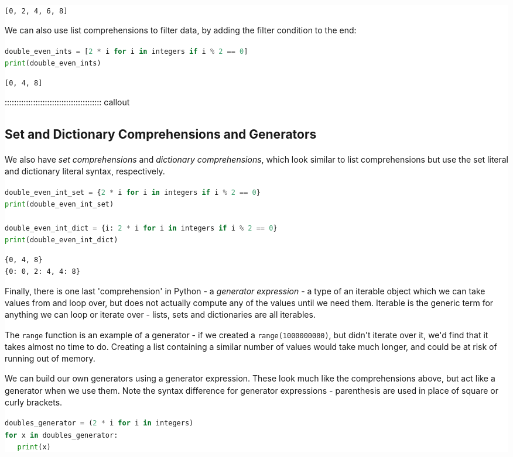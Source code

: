 ```output
[0, 2, 4, 6, 8]
```

We can also use list comprehensions to filter data, by adding the filter condition to the end:

```python
double_even_ints = [2 * i for i in integers if i % 2 == 0]
print(double_even_ints)
```

```output
[0, 4, 8]
```

:::::::::::::::::::::::::::::::::::::::::  callout

## Set and Dictionary Comprehensions and Generators

We also have *set comprehensions* and *dictionary comprehensions*,
which look similar to list comprehensions
but use the set literal and dictionary literal syntax, respectively.

```python
double_even_int_set = {2 * i for i in integers if i % 2 == 0}
print(double_even_int_set)

double_even_int_dict = {i: 2 * i for i in integers if i % 2 == 0}
print(double_even_int_dict)
```

```output
{0, 4, 8}
{0: 0, 2: 4, 4: 8}
```

Finally, there is one last 'comprehension' in Python - a *generator expression* -
a type of an iterable object which we can take values from and loop over,
but does not actually compute any of the values until we need them.
Iterable is the generic term for anything we can loop or iterate over -
lists, sets and dictionaries are all iterables.

The `range` function is an example of a generator -
if we created a `range(1000000000)`, but didn't iterate over it,
we'd find that it takes almost no time to do.
Creating a list containing a similar number of values would take much longer,
and could be at risk of running out of memory.

We can build our own generators using a generator expression.
These look much like the comprehensions above,
but act like a generator when we use them.
Note the syntax difference for generator expressions -
parenthesis are used in place of square or curly brackets.

```python
doubles_generator = (2 * i for i in integers)
for x in doubles_generator:
   print(x)
```
